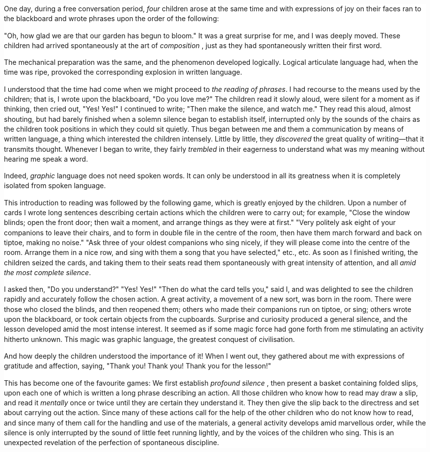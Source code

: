 One day, during a free conversation period, _four_ children arose at the same time and with expressions of joy on their faces ran to the blackboard and wrote phrases upon the order of the following:

"Oh, how glad we are that our garden has begun to bloom." It was a great surprise for me, and I was deeply moved. These children had arrived spontaneously at the art of _composition_ , just as they had spontaneously written their first word.

The mechanical preparation was the same, and the phenomenon developed logically. Logical articulate language had, when the time was ripe, provoked the corresponding explosion in written language.

I understood that the time had come when we might proceed to _the reading of phrases_. I had recourse to the means used by the children; that is, I wrote upon the blackboard, "Do you love me?" The children read it slowly aloud, were silent for a moment as if thinking, then cried out, "Yes! Yes!" I continued to write; "Then make the silence, and watch me." They read this aloud, almost shouting, but had barely finished when a solemn silence began to establish itself, interrupted only by the sounds of the chairs as the children took positions in which they could sit quietly. Thus began between me and them a communication by means of written language, a thing which interested the children intensely. Little by little, they _discovered_ the great quality of writing—that it transmits thought. Whenever I began to write, they fairly _trembled_ in their eagerness to understand what was my meaning without hearing me speak a word.

Indeed, _graphic_ language does not need spoken words. It can only be understood in all its greatness when it is completely isolated from spoken language.

This introduction to reading was followed by the following game, which is greatly enjoyed by the children. Upon a number of cards I wrote long sentences describing certain actions which the children were to carry out; for example, "Close the window blinds; open the front door; then wait a moment, and arrange things as they were at first." "Very politely ask eight of your companions to leave their chairs, and to form in double file in the centre of the room, then have them march forward and back on tiptoe, making no noise." "Ask three of your oldest companions who sing nicely, if they will please come into the centre of the room. Arrange them in a nice row, and sing with them a song that you have selected," etc., etc. As soon as I finished writing, the children seized the cards, and taking them to their seats read them spontaneously with great intensity of attention, and all _amid the most complete silence_.

I asked then, "Do you understand?" "Yes! Yes!" "Then do what the card tells you," said I, and was delighted to see the children rapidly and accurately follow the chosen action. A great activity, a movement of a new sort, was born in the room. There were those who closed the blinds, and then reopened them; others who made their companions run on tiptoe, or sing; others wrote upon the blackboard, or took certain objects from the cupboards. Surprise and curiosity produced a general silence, and the lesson developed amid the most intense interest. It seemed as if some magic force had gone forth from me stimulating an activity hitherto unknown. This magic was graphic language, the greatest conquest of civilisation.

And how deeply the children understood the importance of it! When I went out, they gathered about me with expressions of gratitude and affection, saying, "Thank you! Thank you! Thank you for the lesson!"

This has become one of the favourite games: We first establish _profound silence_ , then present a basket containing folded slips, upon each one of which is written a long phrase describing an action. All those children who know how to read may draw a slip, and read it _mentally_ once or twice until they are certain they understand it. They then give the slip back to the directress and set about carrying out the action. Since many of these actions call for the help of the other children who do not know how to read, and since many of them call for the handling and use of the materials, a general activity develops amid marvellous order, while the silence is only interrupted by the sound of little feet running lightly, and by the voices of the children who sing. This is an unexpected revelation of the perfection of spontaneous discipline.
